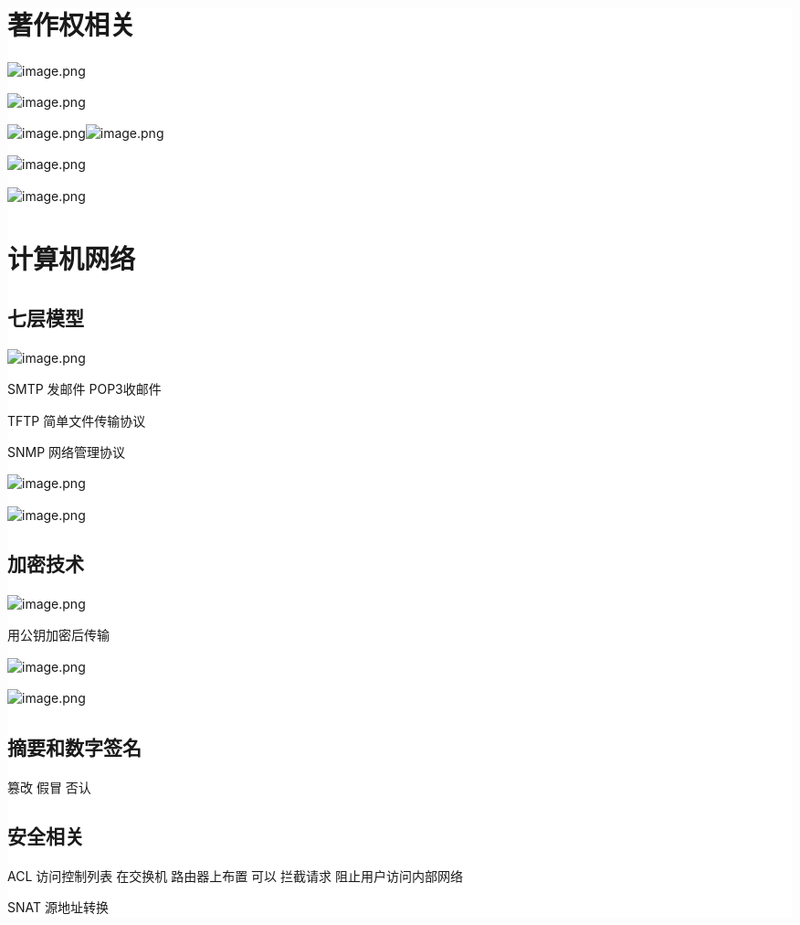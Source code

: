 # 著作权相关

![image.png](assets/1698551606243-image.png)

![image.png](assets/image.png)

![image.png](assets/1698551568121-image.png)![image.png](assets/1698551599136-image.png)

![image.png](assets/1698551706803-image.png)

![image.png](assets/1698551776169-image.png)

# 计算机网络

## 七层模型

![image.png](assets/1698567085068-image.png)

SMTP 发邮件  POP3收邮件

TFTP  简单文件传输协议

SNMP  网络管理协议

![image.png](assets/1698567026881-image.png)

![image.png](assets/1698567018680-image.png)

## 加密技术

![image.png](assets/1698764173944-image.png)

用公钥加密后传输

![image.png](assets/1698764259467-image.png)

![image.png](assets/1699065134326-image.png)

## 摘要和数字签名

篡改 假冒 否认

## 安全相关

ACL  访问控制列表 在交换机 路由器上布置 可以 拦截请求  阻止用户访问内部网络

SNAT 源地址转换
